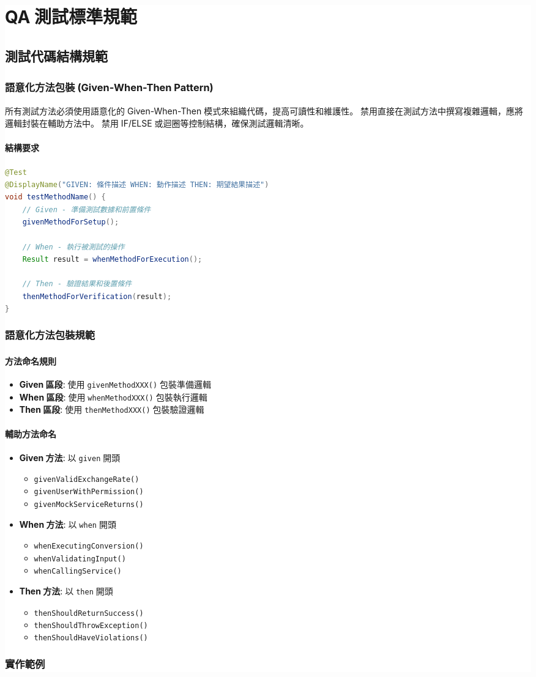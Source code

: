 # QA 測試標準規範

## 測試代碼結構規範

### 語意化方法包裝 (Given-When-Then Pattern)

所有測試方法必須使用語意化的 Given-When-Then 模式來組織代碼，提高可讀性和維護性。
禁用直接在測試方法中撰寫複雜邏輯，應將邏輯封裝在輔助方法中。
禁用 IF/ELSE 或迴圈等控制結構，確保測試邏輯清晰。

#### 結構要求

```java
@Test
@DisplayName("GIVEN: 條件描述 WHEN: 動作描述 THEN: 期望結果描述")
void testMethodName() {
    // Given - 準備測試數據和前置條件
    givenMethodForSetup();

    // When - 執行被測試的操作
    Result result = whenMethodForExecution();

    // Then - 驗證結果和後置條件
    thenMethodForVerification(result);
}
```

### 語意化方法包裝規範

#### 方法命名規則
- **Given 區段**: 使用 `givenMethodXXX()` 包裝準備邏輯
- **When 區段**: 使用 `whenMethodXXX()` 包裝執行邏輯
- **Then 區段**: 使用 `thenMethodXXX()` 包裝驗證邏輯

#### 輔助方法命名
- **Given 方法**: 以 `given` 開頭
    - `givenValidExchangeRate()`
    - `givenUserWithPermission()`
    - `givenMockServiceReturns()`

- **When 方法**: 以 `when` 開頭
    - `whenExecutingConversion()`
    - `whenValidatingInput()`
    - `whenCallingService()`

- **Then 方法**: 以 `then` 開頭
    - `thenShouldReturnSuccess()`
    - `thenShouldThrowException()`
    - `thenShouldHaveViolations()`

### 實作範例
